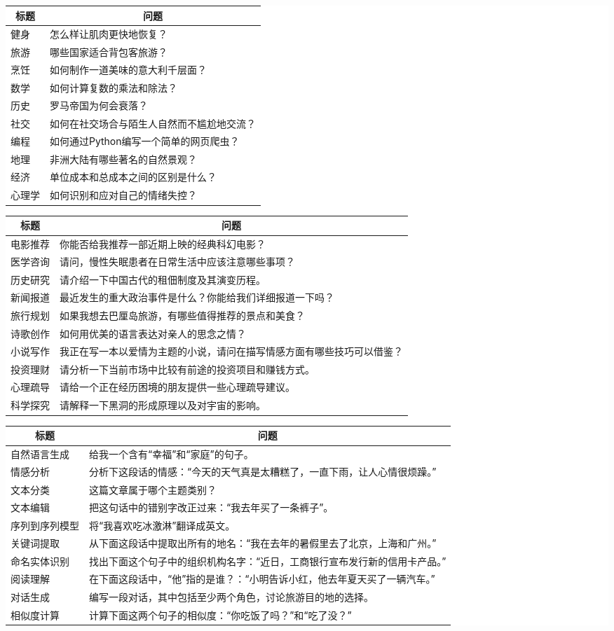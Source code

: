 |标题|问题|
|---|---|
| 健身 | 怎么样让肌肉更快地恢复？ |
| 旅游 | 哪些国家适合背包客旅游？ |
| 烹饪 | 如何制作一道美味的意大利千层面？ |
| 数学 | 如何计算复数的乘法和除法？ |
| 历史 | 罗马帝国为何会衰落？ |
| 社交 | 如何在社交场合与陌生人自然而不尴尬地交流？ |
| 编程 | 如何通过Python编写一个简单的网页爬虫？ |
| 地理 | 非洲大陆有哪些著名的自然景观？ |
| 经济 | 单位成本和总成本之间的区别是什么？ |
| 心理学 | 如何识别和应对自己的情绪失控？ |

|标题|问题|
|---|---|
|电影推荐|你能否给我推荐一部近期上映的经典科幻电影？|
|医学咨询|请问，慢性失眠患者在日常生活中应该注意哪些事项？|
|历史研究|请介绍一下中国古代的租佃制度及其演变历程。|
|新闻报道|最近发生的重大政治事件是什么？你能给我们详细报道一下吗？|
|旅行规划|如果我想去巴厘岛旅游，有哪些值得推荐的景点和美食？|
|诗歌创作|如何用优美的语言表达对亲人的思念之情？|
|小说写作|我正在写一本以爱情为主题的小说，请问在描写情感方面有哪些技巧可以借鉴？|
|投资理财|请分析一下当前市场中比较有前途的投资项目和赚钱方式。|
|心理疏导|请给一个正在经历困境的朋友提供一些心理疏导建议。|
|科学探究|请解释一下黑洞的形成原理以及对宇宙的影响。|

| 标题                                 | 问题                                                       |
|------------------------------------|------------------------------------------------------------|
| 自然语言生成                        | 给我一个含有“幸福”和“家庭”的句子。                                  |
| 情感分析                             | 分析下这段话的情感：“今天的天气真是太糟糕了，一直下雨，让人心情很烦躁。”                 |
| 文本分类                             | 这篇文章属于哪个主题类别？                                            |
| 文本编辑                             | 把这句话中的错别字改正过来：“我去年买了一条裤子”。                             |
| 序列到序列模型                       | 将“我喜欢吃冰激淋”翻译成英文。                                         |
| 关键词提取                           | 从下面这段话中提取出所有的地名：“我在去年的暑假里去了北京，上海和广州。”                |
| 命名实体识别                         | 找出下面这个句子中的组织机构名字：“近日，工商银行宣布发行新的信用卡产品。”               |
| 阅读理解                             | 在下面这段话中，“他”指的是谁？：“小明告诉小红，他去年夏天买了一辆汽车。”                 |
| 对话生成                             | 编写一段对话，其中包括至少两个角色，讨论旅游目的地的选择。                           |
| 相似度计算                           | 计算下面这两个句子的相似度：“你吃饭了吗？”和“吃了没？”                           |
